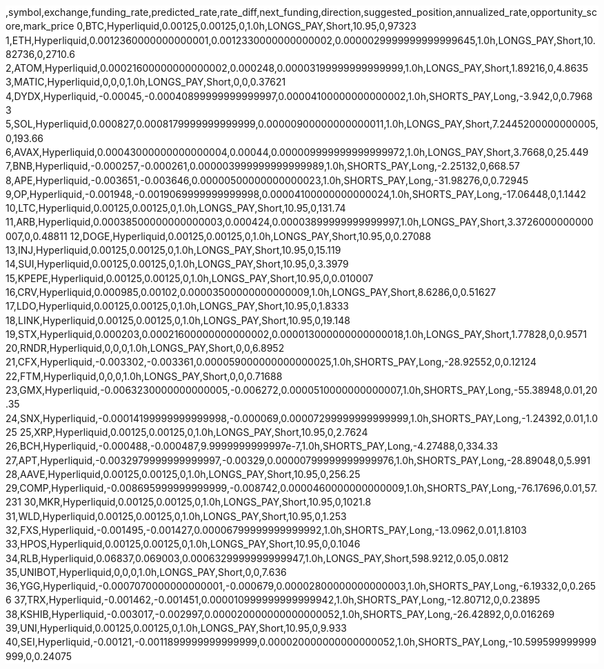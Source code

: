,symbol,exchange,funding_rate,predicted_rate,rate_diff,next_funding,direction,suggested_position,annualized_rate,opportunity_score,mark_price
0,BTC,Hyperliquid,0.00125,0.00125,0,1.0h,LONGS_PAY,Short,10.95,0,97323
1,ETH,Hyperliquid,0.0012360000000000001,0.0012330000000000002,0.0000029999999999999645,1.0h,LONGS_PAY,Short,10.82736,0,2710.6
2,ATOM,Hyperliquid,0.00021600000000000002,0.000248,0.00003199999999999999,1.0h,LONGS_PAY,Short,1.89216,0,4.8635
3,MATIC,Hyperliquid,0,0,0,1.0h,LONGS_PAY,Short,0,0,0.37621
4,DYDX,Hyperliquid,-0.00045,-0.00040899999999999997,0.00004100000000000002,1.0h,SHORTS_PAY,Long,-3.942,0,0.79683
5,SOL,Hyperliquid,0.000827,0.0008179999999999999,0.00000900000000000011,1.0h,LONGS_PAY,Short,7.2445200000000005,0,193.66
6,AVAX,Hyperliquid,0.00043000000000000004,0.00044,0.000009999999999999972,1.0h,LONGS_PAY,Short,3.7668,0,25.449
7,BNB,Hyperliquid,-0.000257,-0.000261,0.000003999999999999989,1.0h,SHORTS_PAY,Long,-2.25132,0,668.57
8,APE,Hyperliquid,-0.003651,-0.003646,0.00000500000000000023,1.0h,SHORTS_PAY,Long,-31.98276,0,0.72945
9,OP,Hyperliquid,-0.001948,-0.0019069999999999998,0.00004100000000000024,1.0h,SHORTS_PAY,Long,-17.06448,0,1.1442
10,LTC,Hyperliquid,0.00125,0.00125,0,1.0h,LONGS_PAY,Short,10.95,0,131.74
11,ARB,Hyperliquid,0.00038500000000000003,0.000424,0.00003899999999999997,1.0h,LONGS_PAY,Short,3.3726000000000007,0,0.48811
12,DOGE,Hyperliquid,0.00125,0.00125,0,1.0h,LONGS_PAY,Short,10.95,0,0.27088
13,INJ,Hyperliquid,0.00125,0.00125,0,1.0h,LONGS_PAY,Short,10.95,0,15.119
14,SUI,Hyperliquid,0.00125,0.00125,0,1.0h,LONGS_PAY,Short,10.95,0,3.3979
15,KPEPE,Hyperliquid,0.00125,0.00125,0,1.0h,LONGS_PAY,Short,10.95,0,0.010007
16,CRV,Hyperliquid,0.000985,0.00102,0.00003500000000000009,1.0h,LONGS_PAY,Short,8.6286,0,0.51627
17,LDO,Hyperliquid,0.00125,0.00125,0,1.0h,LONGS_PAY,Short,10.95,0,1.8333
18,LINK,Hyperliquid,0.00125,0.00125,0,1.0h,LONGS_PAY,Short,10.95,0,19.148
19,STX,Hyperliquid,0.000203,0.00021600000000000002,0.000013000000000000018,1.0h,LONGS_PAY,Short,1.77828,0,0.9571
20,RNDR,Hyperliquid,0,0,0,1.0h,LONGS_PAY,Short,0,0,6.8952
21,CFX,Hyperliquid,-0.003302,-0.003361,0.000059000000000000025,1.0h,SHORTS_PAY,Long,-28.92552,0,0.12124
22,FTM,Hyperliquid,0,0,0,1.0h,LONGS_PAY,Short,0,0,0.71688
23,GMX,Hyperliquid,-0.0063230000000000005,-0.006272,0.0000510000000000007,1.0h,SHORTS_PAY,Long,-55.38948,0.01,20.35
24,SNX,Hyperliquid,-0.00014199999999999998,-0.000069,0.00007299999999999999,1.0h,SHORTS_PAY,Long,-1.24392,0.01,1.025
25,XRP,Hyperliquid,0.00125,0.00125,0,1.0h,LONGS_PAY,Short,10.95,0,2.7624
26,BCH,Hyperliquid,-0.000488,-0.000487,9.9999999999997e-7,1.0h,SHORTS_PAY,Long,-4.27488,0,334.33
27,APT,Hyperliquid,-0.0032979999999999997,-0.00329,0.00000799999999999976,1.0h,SHORTS_PAY,Long,-28.89048,0,5.991
28,AAVE,Hyperliquid,0.00125,0.00125,0,1.0h,LONGS_PAY,Short,10.95,0,256.25
29,COMP,Hyperliquid,-0.008695999999999999,-0.008742,0.0000460000000000009,1.0h,SHORTS_PAY,Long,-76.17696,0.01,57.231
30,MKR,Hyperliquid,0.00125,0.00125,0,1.0h,LONGS_PAY,Short,10.95,0,1021.8
31,WLD,Hyperliquid,0.00125,0.00125,0,1.0h,LONGS_PAY,Short,10.95,0,1.253
32,FXS,Hyperliquid,-0.001495,-0.001427,0.00006799999999999992,1.0h,SHORTS_PAY,Long,-13.0962,0.01,1.8103
33,HPOS,Hyperliquid,0.00125,0.00125,0,1.0h,LONGS_PAY,Short,10.95,0,0.1046
34,RLB,Hyperliquid,0.06837,0.069003,0.0006329999999999947,1.0h,LONGS_PAY,Short,598.9212,0.05,0.0812
35,UNIBOT,Hyperliquid,0,0,0,1.0h,LONGS_PAY,Short,0,0,7.636
36,YGG,Hyperliquid,-0.0007070000000000001,-0.000679,0.00002800000000000003,1.0h,SHORTS_PAY,Long,-6.19332,0,0.2656
37,TRX,Hyperliquid,-0.001462,-0.001451,0.000010999999999999942,1.0h,SHORTS_PAY,Long,-12.80712,0,0.23895
38,KSHIB,Hyperliquid,-0.003017,-0.002997,0.000020000000000000052,1.0h,SHORTS_PAY,Long,-26.42892,0,0.016269
39,UNI,Hyperliquid,0.00125,0.00125,0,1.0h,LONGS_PAY,Short,10.95,0,9.933
40,SEI,Hyperliquid,-0.00121,-0.0011899999999999999,0.000020000000000000052,1.0h,SHORTS_PAY,Long,-10.599599999999999,0,0.24075